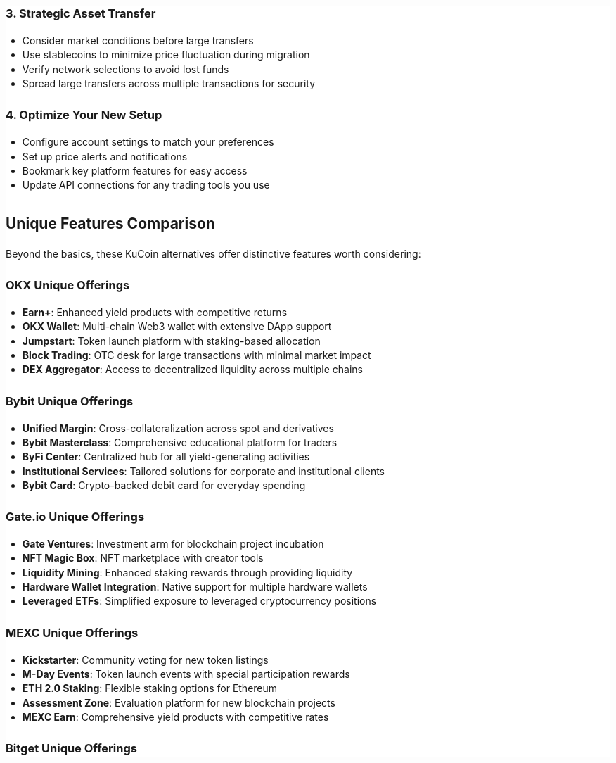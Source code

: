 ### 3. Strategic Asset Transfer

- Consider market conditions before large transfers
- Use stablecoins to minimize price fluctuation during migration
- Verify network selections to avoid lost funds
- Spread large transfers across multiple transactions for security

### 4. Optimize Your New Setup

- Configure account settings to match your preferences
- Set up price alerts and notifications
- Bookmark key platform features for easy access
- Update API connections for any trading tools you use

## Unique Features Comparison

Beyond the basics, these KuCoin alternatives offer distinctive features worth considering:

### OKX Unique Offerings

- **Earn+**: Enhanced yield products with competitive returns
- **OKX Wallet**: Multi-chain Web3 wallet with extensive DApp support
- **Jumpstart**: Token launch platform with staking-based allocation
- **Block Trading**: OTC desk for large transactions with minimal market impact
- **DEX Aggregator**: Access to decentralized liquidity across multiple chains

### Bybit Unique Offerings

- **Unified Margin**: Cross-collateralization across spot and derivatives
- **Bybit Masterclass**: Comprehensive educational platform for traders
- **ByFi Center**: Centralized hub for all yield-generating activities
- **Institutional Services**: Tailored solutions for corporate and institutional clients
- **Bybit Card**: Crypto-backed debit card for everyday spending

### Gate.io Unique Offerings

- **Gate Ventures**: Investment arm for blockchain project incubation
- **NFT Magic Box**: NFT marketplace with creator tools
- **Liquidity Mining**: Enhanced staking rewards through providing liquidity
- **Hardware Wallet Integration**: Native support for multiple hardware wallets
- **Leveraged ETFs**: Simplified exposure to leveraged cryptocurrency positions

### MEXC Unique Offerings

- **Kickstarter**: Community voting for new token listings
- **M-Day Events**: Token launch events with special participation rewards
- **ETH 2.0 Staking**: Flexible staking options for Ethereum
- **Assessment Zone**: Evaluation platform for new blockchain projects
- **MEXC Earn**: Comprehensive yield products with competitive rates

### Bitget Unique Offerings
